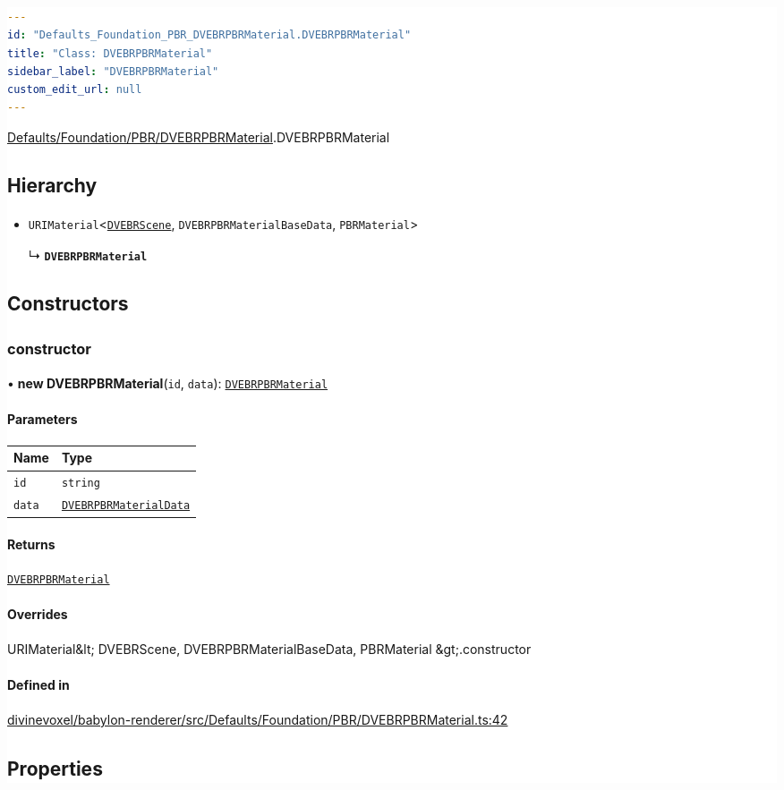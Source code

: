 ```yaml
---
id: "Defaults_Foundation_PBR_DVEBRPBRMaterial.DVEBRPBRMaterial"
title: "Class: DVEBRPBRMaterial"
sidebar_label: "DVEBRPBRMaterial"
custom_edit_url: null
---
```


[Defaults/Foundation/PBR/DVEBRPBRMaterial](../modules/Defaults_Foundation_PBR_DVEBRPBRMaterial.md).DVEBRPBRMaterial

## Hierarchy

- `URIMaterial`\<[`DVEBRScene`](Scene_DVEBRScene.DVEBRScene.md), `DVEBRPBRMaterialBaseData`, `PBRMaterial`\>

  ↳ **`DVEBRPBRMaterial`**

## Constructors

### constructor

• **new DVEBRPBRMaterial**(`id`, `data`): [`DVEBRPBRMaterial`](Defaults_Foundation_PBR_DVEBRPBRMaterial.DVEBRPBRMaterial.md)

#### Parameters

| Name | Type |
| :------ | :------ |
| `id` | `string` |
| `data` | [`DVEBRPBRMaterialData`](../modules/Defaults_Foundation_PBR_DVEBRPBRMaterial.md#dvebrpbrmaterialdata) |

#### Returns

[`DVEBRPBRMaterial`](Defaults_Foundation_PBR_DVEBRPBRMaterial.DVEBRPBRMaterial.md)

#### Overrides

URIMaterial\&lt;
  DVEBRScene,
  DVEBRPBRMaterialBaseData,
  PBRMaterial
\&gt;.constructor

#### Defined in

[divinevoxel/babylon-renderer/src/Defaults/Foundation/PBR/DVEBRPBRMaterial.ts:42](https://github.com/lucasdamianjohnson/DivineVoxelEngine/blob/596fa7391478620ed460dfb4856ff0a763b91c49/divinevoxel/babylon-renderer/src/Defaults/Foundation/PBR/DVEBRPBRMaterial.ts#L42)

## Properties

